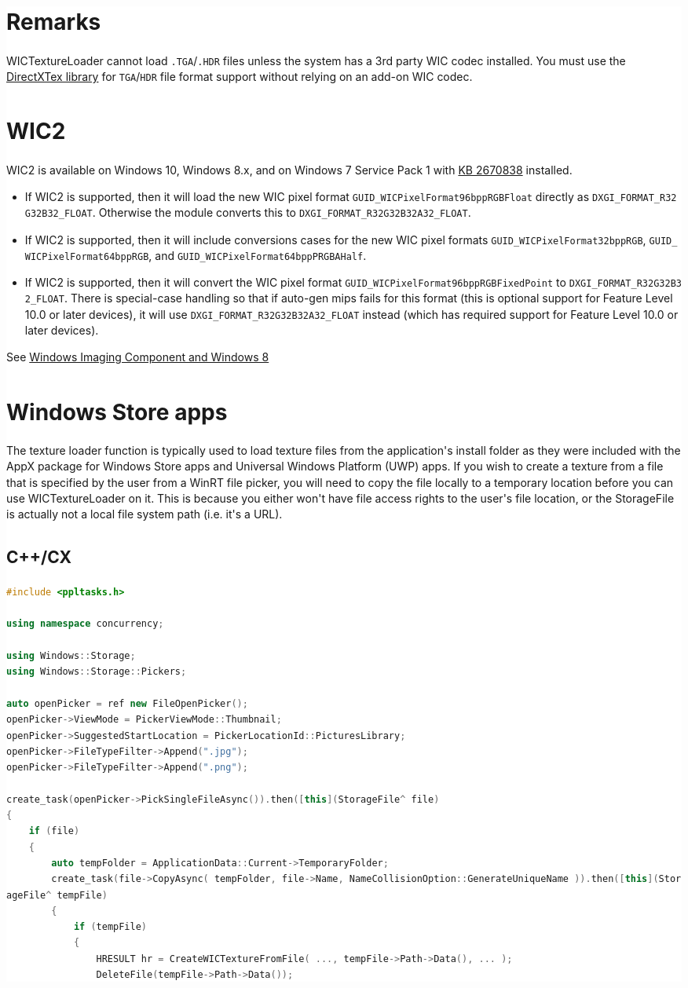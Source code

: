 # Remarks
WICTextureLoader cannot load ``.TGA``/``.HDR`` files unless the system has a 3rd party WIC codec installed. You must use the [DirectXTex library](http://go.microsoft.com/fwlink/?LinkId=248926) for ``TGA``/``HDR`` file format support without relying on an add-on WIC codec.

# WIC2
WIC2 is available on Windows 10, Windows 8.x, and on Windows 7 Service Pack 1 with [KB 2670838](http://support.microsoft.com/kb/2670838) installed.

* If WIC2 is supported, then it will load the new WIC pixel format ``GUID_WICPixelFormat96bppRGBFloat`` directly as ``DXGI_FORMAT_R32G32B32_FLOAT``. Otherwise the module converts this to ``DXGI_FORMAT_R32G32B32A32_FLOAT``.

* If WIC2 is supported, then it will include conversions cases for the new WIC pixel formats ``GUID_WICPixelFormat32bppRGB``, ``GUID_WICPixelFormat64bppRGB``, and ``GUID_WICPixelFormat64bppPRGBAHalf``.

* If WIC2 is supported, then it will convert the WIC pixel format ``GUID_WICPixelFormat96bppRGBFixedPoint`` to ``DXGI_FORMAT_R32G32B32_FLOAT``. There is special-case handling so that if auto-gen mips fails for this format (this is optional support for Feature Level 10.0 or later devices), it will use ``DXGI_FORMAT_R32G32B32A32_FLOAT`` instead (which has required support for Feature Level 10.0 or later devices).

See [Windows Imaging Component and Windows 8](https://walbourn.github.io/windows-imaging-component-and-windows-8/)

# Windows Store apps
The texture loader function is typically used to load texture files from the application's install folder as they were included with the AppX package for Windows Store apps and Universal Windows Platform (UWP) apps. If you wish to create a texture from a file that is specified by the user from a WinRT file picker, you will need to copy the file locally to a temporary location before you can use WICTextureLoader on it. This is because you either won't have file access rights to the user's file location, or the StorageFile is actually not a local file system path (i.e. it's a URL).

## C++/CX
```cpp
#include <ppltasks.h>

using namespace concurrency;

using Windows::Storage;
using Windows::Storage::Pickers;

auto openPicker = ref new FileOpenPicker();
openPicker->ViewMode = PickerViewMode::Thumbnail; 
openPicker->SuggestedStartLocation = PickerLocationId::PicturesLibrary; 
openPicker->FileTypeFilter->Append(".jpg"); 
openPicker->FileTypeFilter->Append(".png"); 

create_task(openPicker->PickSingleFileAsync()).then([this](StorageFile^ file)
{
    if (file)
    {
        auto tempFolder = ApplicationData::Current->TemporaryFolder;
        create_task(file->CopyAsync( tempFolder, file->Name, NameCollisionOption::GenerateUniqueName )).then([this](StorageFile^ tempFile)
        {
            if (tempFile)
            {
                HRESULT hr = CreateWICTextureFromFile( ..., tempFile->Path->Data(), ... );
                DeleteFile(tempFile->Path->Data());
```